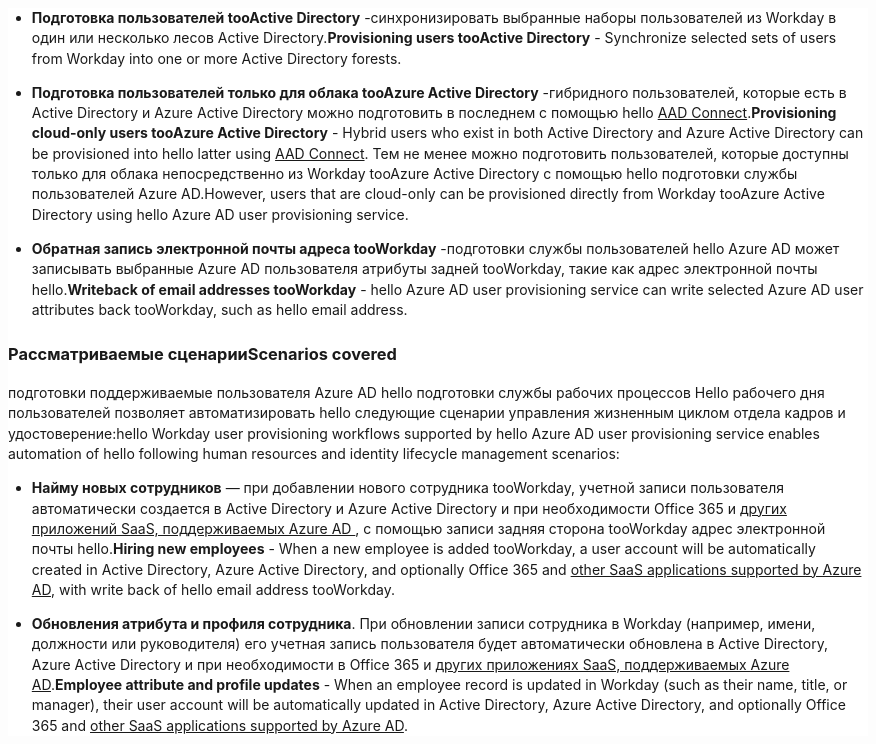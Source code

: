 * <span data-ttu-id="09b93-108">**Подготовка пользователей tooActive Directory** -синхронизировать выбранные наборы пользователей из Workday в один или несколько лесов Active Directory.</span><span class="sxs-lookup"><span data-stu-id="09b93-108">**Provisioning users tooActive Directory** - Synchronize selected sets of users from Workday into one or more Active Directory forests.</span></span> 

* <span data-ttu-id="09b93-109">**Подготовка пользователей только для облака tooAzure Active Directory** -гибридного пользователей, которые есть в Active Directory и Azure Active Directory можно подготовить в последнем с помощью hello [AAD Connect](connect/active-directory-aadconnect.md).</span><span class="sxs-lookup"><span data-stu-id="09b93-109">**Provisioning cloud-only users tooAzure Active Directory** - Hybrid users who exist in both Active Directory and Azure Active Directory can be provisioned into hello latter using [AAD Connect](connect/active-directory-aadconnect.md).</span></span> <span data-ttu-id="09b93-110">Тем не менее можно подготовить пользователей, которые доступны только для облака непосредственно из Workday tooAzure Active Directory с помощью hello подготовки службы пользователей Azure AD.</span><span class="sxs-lookup"><span data-stu-id="09b93-110">However, users that are cloud-only can be provisioned directly from Workday tooAzure Active Directory using hello Azure AD user provisioning service.</span></span>

* <span data-ttu-id="09b93-111">**Обратная запись электронной почты адреса tooWorkday** -подготовки службы пользователей hello Azure AD может записывать выбранные Azure AD пользователя атрибуты задней tooWorkday, такие как адрес электронной почты hello.</span><span class="sxs-lookup"><span data-stu-id="09b93-111">**Writeback of email addresses tooWorkday** - hello Azure AD user provisioning service can write selected Azure AD user attributes back tooWorkday, such as hello email address.</span></span>

### <a name="scenarios-covered"></a><span data-ttu-id="09b93-112">Рассматриваемые сценарии</span><span class="sxs-lookup"><span data-stu-id="09b93-112">Scenarios covered</span></span>

<span data-ttu-id="09b93-113">подготовки поддерживаемые пользователя Azure AD hello подготовки службы рабочих процессов Hello рабочего дня пользователей позволяет автоматизировать hello следующие сценарии управления жизненным циклом отдела кадров и удостоверение:</span><span class="sxs-lookup"><span data-stu-id="09b93-113">hello Workday user provisioning workflows supported by hello Azure AD user provisioning service enables automation of hello following human resources and identity lifecycle management scenarios:</span></span>

* <span data-ttu-id="09b93-114">**Найму новых сотрудников** — при добавлении нового сотрудника tooWorkday, учетной записи пользователя автоматически создается в Active Directory и Azure Active Directory и при необходимости Office 365 и [других приложений SaaS, поддерживаемых Azure AD ](active-directory-saas-app-provisioning.md), с помощью записи задняя сторона tooWorkday адрес электронной почты hello.</span><span class="sxs-lookup"><span data-stu-id="09b93-114">**Hiring new employees** - When a new employee is added tooWorkday, a user account will be automatically created in Active Directory, Azure Active Directory, and optionally Office 365 and [other SaaS applications supported by Azure AD](active-directory-saas-app-provisioning.md), with write back of hello email address tooWorkday.</span></span>

* <span data-ttu-id="09b93-115">**Обновления атрибута и профиля сотрудника**. При обновлении записи сотрудника в Workday (например, имени, должности или руководителя) его учетная запись пользователя будет автоматически обновлена в Active Directory, Azure Active Directory и при необходимости в Office 365 и [других приложениях SaaS, поддерживаемых Azure AD](active-directory-saas-app-provisioning.md).</span><span class="sxs-lookup"><span data-stu-id="09b93-115">**Employee attribute and profile updates** - When an employee record is updated in Workday (such as their name, title, or manager), their user account will be automatically updated in Active Directory, Azure Active Directory, and optionally Office 365 and [other SaaS applications supported by Azure AD](active-directory-saas-app-provisioning.md).</span></span>
